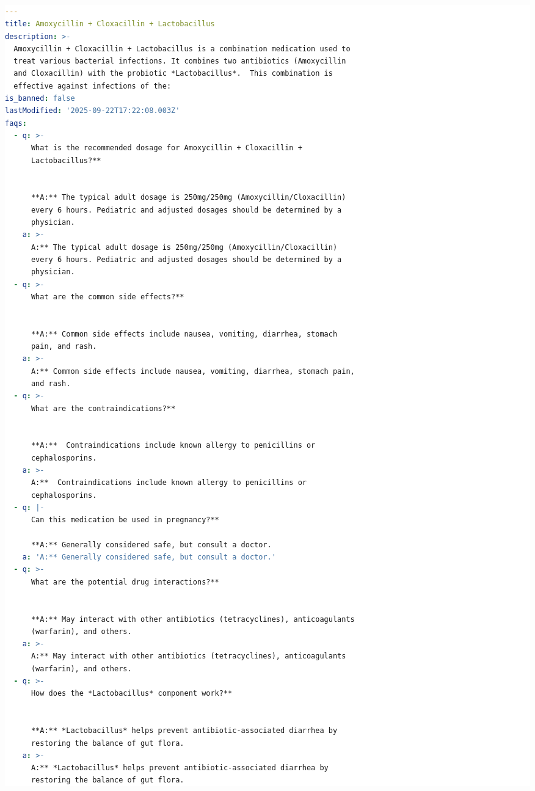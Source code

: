 ```yaml
---
title: Amoxycillin + Cloxacillin + Lactobacillus
description: >-
  Amoxycillin + Cloxacillin + Lactobacillus is a combination medication used to
  treat various bacterial infections. It combines two antibiotics (Amoxycillin
  and Cloxacillin) with the probiotic *Lactobacillus*.  This combination is
  effective against infections of the:
is_banned: false
lastModified: '2025-09-22T17:22:08.003Z'
faqs:
  - q: >-
      What is the recommended dosage for Amoxycillin + Cloxacillin +
      Lactobacillus?**


      **A:** The typical adult dosage is 250mg/250mg (Amoxycillin/Cloxacillin)
      every 6 hours. Pediatric and adjusted dosages should be determined by a
      physician.
    a: >-
      A:** The typical adult dosage is 250mg/250mg (Amoxycillin/Cloxacillin)
      every 6 hours. Pediatric and adjusted dosages should be determined by a
      physician.
  - q: >-
      What are the common side effects?**


      **A:** Common side effects include nausea, vomiting, diarrhea, stomach
      pain, and rash.
    a: >-
      A:** Common side effects include nausea, vomiting, diarrhea, stomach pain,
      and rash.
  - q: >-
      What are the contraindications?**


      **A:**  Contraindications include known allergy to penicillins or
      cephalosporins.
    a: >-
      A:**  Contraindications include known allergy to penicillins or
      cephalosporins.
  - q: |-
      Can this medication be used in pregnancy?**

      **A:** Generally considered safe, but consult a doctor.
    a: 'A:** Generally considered safe, but consult a doctor.'
  - q: >-
      What are the potential drug interactions?**


      **A:** May interact with other antibiotics (tetracyclines), anticoagulants
      (warfarin), and others.
    a: >-
      A:** May interact with other antibiotics (tetracyclines), anticoagulants
      (warfarin), and others.
  - q: >-
      How does the *Lactobacillus* component work?**


      **A:** *Lactobacillus* helps prevent antibiotic-associated diarrhea by
      restoring the balance of gut flora.
    a: >-
      A:** *Lactobacillus* helps prevent antibiotic-associated diarrhea by
      restoring the balance of gut flora.
```